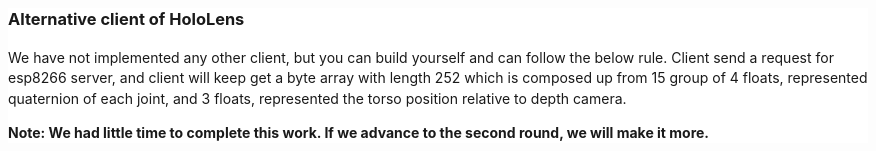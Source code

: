 
### Alternative client of HoloLens
We have not implemented any other client, but you can build yourself and can follow the below rule.
Client send a request for esp8266 server, and client will keep get a byte array with length 252 which is composed up from 15 group of 4 floats, represented quaternion of each joint, and 3 floats, represented the torso position relative to depth camera.

**Note: We had little time to complete this work. If we advance to the second round, we will make it more.**

